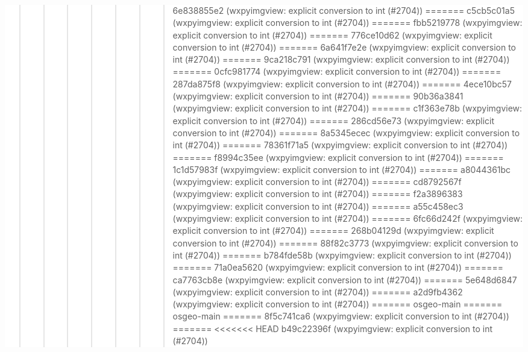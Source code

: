 >>>>>>> 6e838855e2 (wxpyimgview: explicit conversion to int (#2704))
=======
>>>>>>> c5cb5c01a5 (wxpyimgview: explicit conversion to int (#2704))
=======
>>>>>>> fbb5219778 (wxpyimgview: explicit conversion to int (#2704))
=======
>>>>>>> 776ce10d62 (wxpyimgview: explicit conversion to int (#2704))
=======
>>>>>>> 6a641f7e2e (wxpyimgview: explicit conversion to int (#2704))
=======
>>>>>>> 9ca218c791 (wxpyimgview: explicit conversion to int (#2704))
=======
>>>>>>> 0cfc981774 (wxpyimgview: explicit conversion to int (#2704))
=======
>>>>>>> 287da875f8 (wxpyimgview: explicit conversion to int (#2704))
=======
>>>>>>> 4ece10bc57 (wxpyimgview: explicit conversion to int (#2704))
=======
>>>>>>> 90b36a3841 (wxpyimgview: explicit conversion to int (#2704))
=======
>>>>>>> c1f363e78b (wxpyimgview: explicit conversion to int (#2704))
=======
>>>>>>> 286cd56e73 (wxpyimgview: explicit conversion to int (#2704))
=======
>>>>>>> 8a5345ecec (wxpyimgview: explicit conversion to int (#2704))
=======
>>>>>>> 78361f71a5 (wxpyimgview: explicit conversion to int (#2704))
=======
>>>>>>> f8994c35ee (wxpyimgview: explicit conversion to int (#2704))
=======
>>>>>>> 1c1d57983f (wxpyimgview: explicit conversion to int (#2704))
=======
>>>>>>> a8044361bc (wxpyimgview: explicit conversion to int (#2704))
=======
>>>>>>> cd8792567f (wxpyimgview: explicit conversion to int (#2704))
=======
>>>>>>> f2a3896383 (wxpyimgview: explicit conversion to int (#2704))
=======
>>>>>>> a55c458ec3 (wxpyimgview: explicit conversion to int (#2704))
=======
>>>>>>> 6fc66d242f (wxpyimgview: explicit conversion to int (#2704))
=======
>>>>>>> 268b04129d (wxpyimgview: explicit conversion to int (#2704))
=======
>>>>>>> 88f82c3773 (wxpyimgview: explicit conversion to int (#2704))
=======
>>>>>>> b784fde58b (wxpyimgview: explicit conversion to int (#2704))
=======
>>>>>>> 71a0ea5620 (wxpyimgview: explicit conversion to int (#2704))
=======
>>>>>>> ca7763cb8e (wxpyimgview: explicit conversion to int (#2704))
=======
>>>>>>> 5e648d6847 (wxpyimgview: explicit conversion to int (#2704))
=======
>>>>>>> a2d9fb4362 (wxpyimgview: explicit conversion to int (#2704))
=======
>>>>>>> osgeo-main
=======
>>>>>>> osgeo-main
=======
>>>>>>> 8f5c741ca6 (wxpyimgview: explicit conversion to int (#2704))
=======
<<<<<<< HEAD
>>>>>>> b49c22396f (wxpyimgview: explicit conversion to int (#2704))